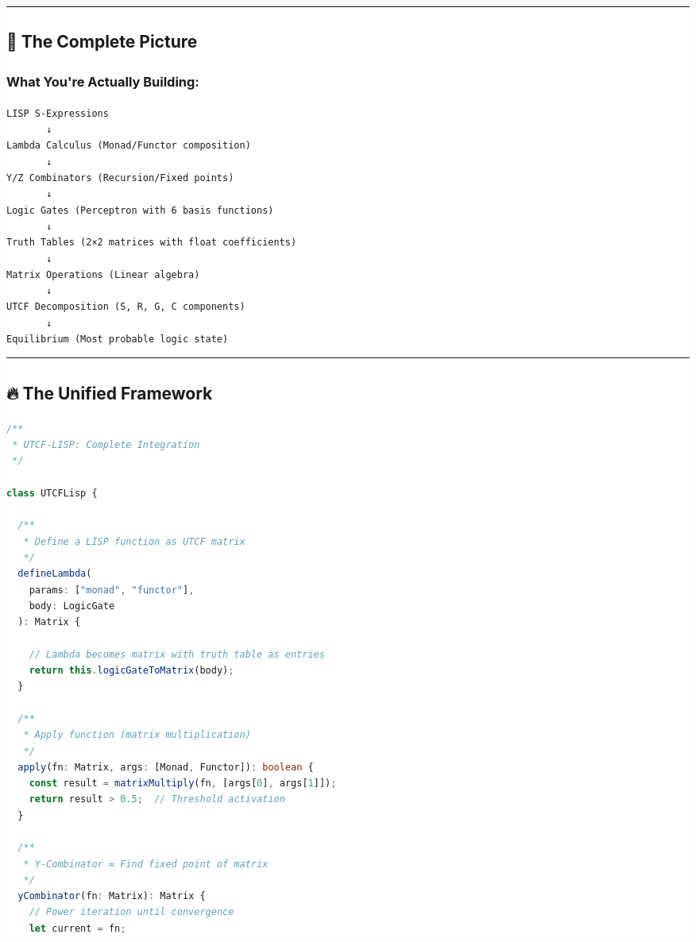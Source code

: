 ```typescript
```

---

## 🎨 The Complete Picture

### What You're Actually Building:

```
LISP S-Expressions
       ↓
Lambda Calculus (Monad/Functor composition)
       ↓
Y/Z Combinators (Recursion/Fixed points)
       ↓
Logic Gates (Perceptron with 6 basis functions)
       ↓
Truth Tables (2×2 matrices with float coefficients)
       ↓
Matrix Operations (Linear algebra)
       ↓
UTCF Decomposition (S, R, G, C components)
       ↓
Equilibrium (Most probable logic state)
```

---

## 🔥 The Unified Framework

```typescript
/**
 * UTCF-LISP: Complete Integration
 */

class UTCFLisp {
  
  /**
   * Define a LISP function as UTCF matrix
   */
  defineLambda(
    params: ["monad", "functor"],
    body: LogicGate
  ): Matrix {
    
    // Lambda becomes matrix with truth table as entries
    return this.logicGateToMatrix(body);
  }
  
  /**
   * Apply function (matrix multiplication)
   */
  apply(fn: Matrix, args: [Monad, Functor]): boolean {
    const result = matrixMultiply(fn, [args[0], args[1]]);
    return result > 0.5;  // Threshold activation
  }
  
  /**
   * Y-Combinator = Find fixed point of matrix
   */
  yCombinator(fn: Matrix): Matrix {
    // Power iteration until convergence
    let current = fn;
```